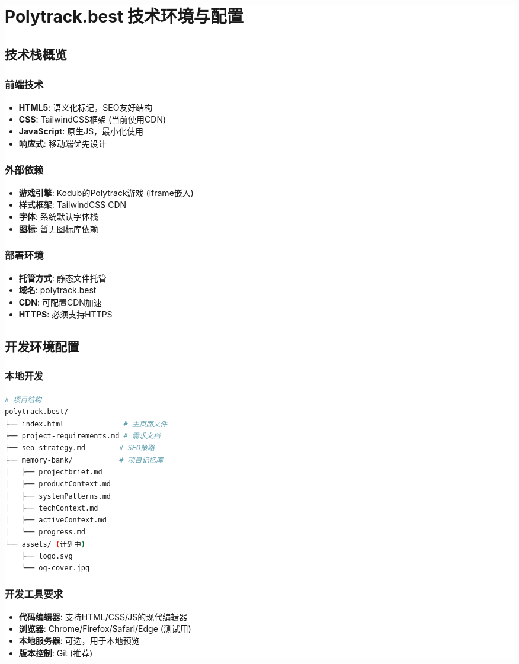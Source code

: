# Polytrack.best 技术环境与配置

## 技术栈概览

### 前端技术
- **HTML5**: 语义化标记，SEO友好结构
- **CSS**: TailwindCSS框架 (当前使用CDN)
- **JavaScript**: 原生JS，最小化使用
- **响应式**: 移动端优先设计

### 外部依赖
- **游戏引擎**: Kodub的Polytrack游戏 (iframe嵌入)
- **样式框架**: TailwindCSS CDN
- **字体**: 系统默认字体栈
- **图标**: 暂无图标库依赖

### 部署环境
- **托管方式**: 静态文件托管
- **域名**: polytrack.best
- **CDN**: 可配置CDN加速
- **HTTPS**: 必须支持HTTPS

## 开发环境配置

### 本地开发
```bash
# 项目结构
polytrack.best/
├── index.html              # 主页面文件
├── project-requirements.md # 需求文档
├── seo-strategy.md        # SEO策略
├── memory-bank/           # 项目记忆库
│   ├── projectbrief.md
│   ├── productContext.md
│   ├── systemPatterns.md
│   ├── techContext.md
│   ├── activeContext.md
│   └── progress.md
└── assets/ (计划中)
    ├── logo.svg
    └── og-cover.jpg
```

### 开发工具要求
- **代码编辑器**: 支持HTML/CSS/JS的现代编辑器
- **浏览器**: Chrome/Firefox/Safari/Edge (测试用)
- **本地服务器**: 可选，用于本地预览
- **版本控制**: Git (推荐)
